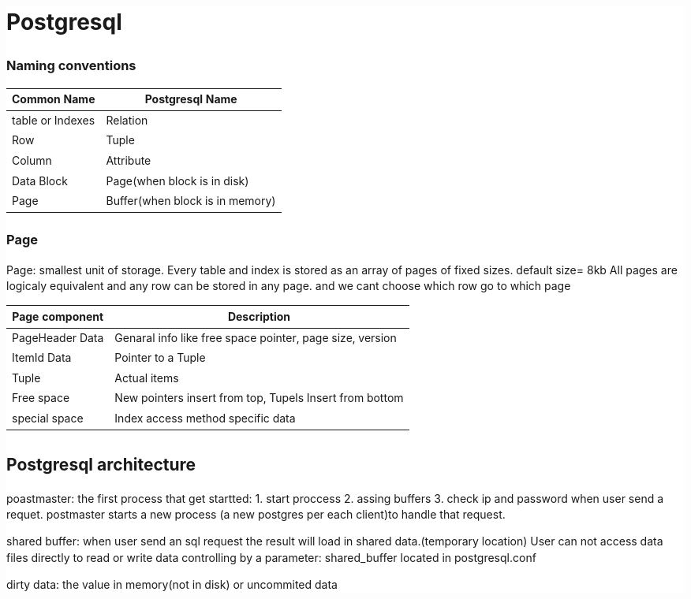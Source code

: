 
# Postgresql




### Naming conventions

| Common Name               | Postgresql Name            |
| ------------------ | --------------------------------- | 
|table or Indexes    | Relation                             |
|Row                 | Tuple                                |
|Column              | Attribute                            |
|Data Block          | Page(when block is in disk)          |
|Page                | Buffer(when block is in memory)      |

### Page
Page: smallest unit of storage. Every table and index is stored as an array of pages of fixed sizes. default size= 8kb
All pages are logicaly equivalent and any row can be stored in any page. and we cant choose which row go to which page

| Page component                  | Description    | 
|-------------------------------- |  ------------------------------------------ |
| PageHeader Data                 | Genaral info like free space pointer, page size, version    | 
| ItemId Data                    | Pointer to a Tuple     | 
| Tuple                          | Actual items     | 
|  Free space                    | New pointers insert from top, Tupels Insert from bottom     | 
| special space                   | Index access method specific data     | 


## Postgresql architecture

poastmaster: 
the first process that get startted: 1. start proccess 2. assing buffers 3. check ip and password
when user send a requet. postmaster starts a new process (a new postgres per each client)to handle that request.

shared buffer:
when user send an sql request the result will load in shared data.(temporary location)
User can not access data files directly to read or write data
controlling by a parameter: shared_buffer located in postgresql.conf

dirty data:
the value in memory(not in disk) or uncommited data
